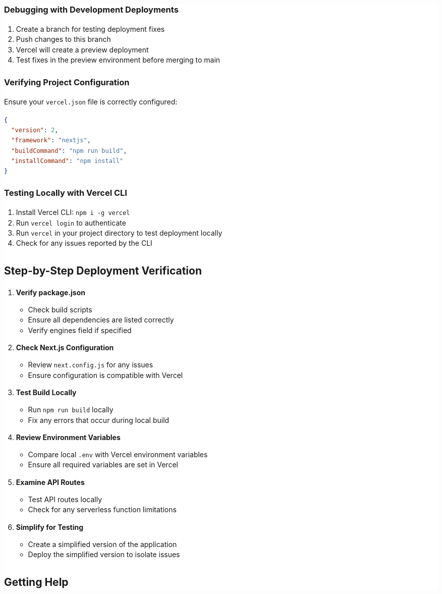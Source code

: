 ### Debugging with Development Deployments

1. Create a branch for testing deployment fixes
2. Push changes to this branch
3. Vercel will create a preview deployment
4. Test fixes in the preview environment before merging to main

### Verifying Project Configuration

Ensure your `vercel.json` file is correctly configured:

```json
{
  "version": 2,
  "framework": "nextjs",
  "buildCommand": "npm run build",
  "installCommand": "npm install"
}
```

### Testing Locally with Vercel CLI

1. Install Vercel CLI: `npm i -g vercel`
2. Run `vercel login` to authenticate
3. Run `vercel` in your project directory to test deployment locally
4. Check for any issues reported by the CLI

## Step-by-Step Deployment Verification

1. **Verify package.json**
   - Check build scripts
   - Ensure all dependencies are listed correctly
   - Verify engines field if specified

2. **Check Next.js Configuration**
   - Review `next.config.js` for any issues
   - Ensure configuration is compatible with Vercel

3. **Test Build Locally**
   - Run `npm run build` locally
   - Fix any errors that occur during local build

4. **Review Environment Variables**
   - Compare local `.env` with Vercel environment variables
   - Ensure all required variables are set in Vercel

5. **Examine API Routes**
   - Test API routes locally
   - Check for any serverless function limitations

6. **Simplify for Testing**
   - Create a simplified version of the application
   - Deploy the simplified version to isolate issues

## Getting Help
